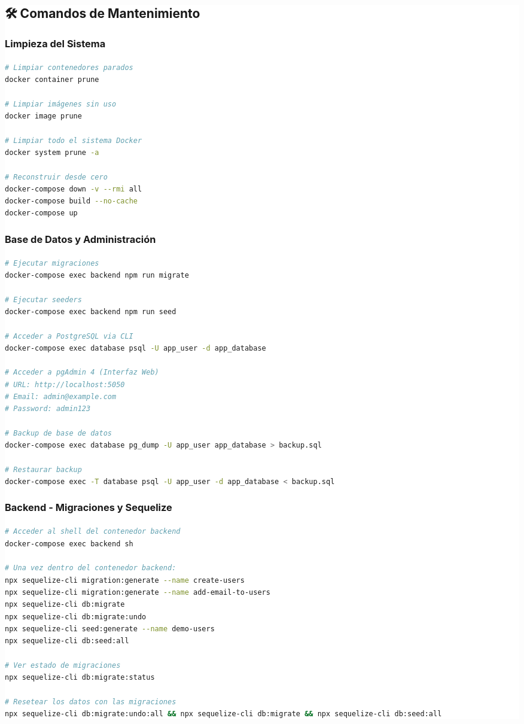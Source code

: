 
## 🛠️ Comandos de Mantenimiento

### Limpieza del Sistema
```bash
# Limpiar contenedores parados
docker container prune

# Limpiar imágenes sin uso
docker image prune

# Limpiar todo el sistema Docker
docker system prune -a

# Reconstruir desde cero
docker-compose down -v --rmi all
docker-compose build --no-cache
docker-compose up
```

### Base de Datos y Administración
```bash
# Ejecutar migraciones
docker-compose exec backend npm run migrate

# Ejecutar seeders
docker-compose exec backend npm run seed

# Acceder a PostgreSQL via CLI
docker-compose exec database psql -U app_user -d app_database

# Acceder a pgAdmin 4 (Interfaz Web)
# URL: http://localhost:5050
# Email: admin@example.com
# Password: admin123

# Backup de base de datos
docker-compose exec database pg_dump -U app_user app_database > backup.sql

# Restaurar backup
docker-compose exec -T database psql -U app_user -d app_database < backup.sql
```

### Backend - Migraciones y Sequelize
```bash
# Acceder al shell del contenedor backend
docker-compose exec backend sh

# Una vez dentro del contenedor backend:
npx sequelize-cli migration:generate --name create-users
npx sequelize-cli migration:generate --name add-email-to-users
npx sequelize-cli db:migrate
npx sequelize-cli db:migrate:undo
npx sequelize-cli seed:generate --name demo-users
npx sequelize-cli db:seed:all

# Ver estado de migraciones
npx sequelize-cli db:migrate:status

# Resetear los datos con las migraciones
npx sequelize-cli db:migrate:undo:all && npx sequelize-cli db:migrate && npx sequelize-cli db:seed:all

```